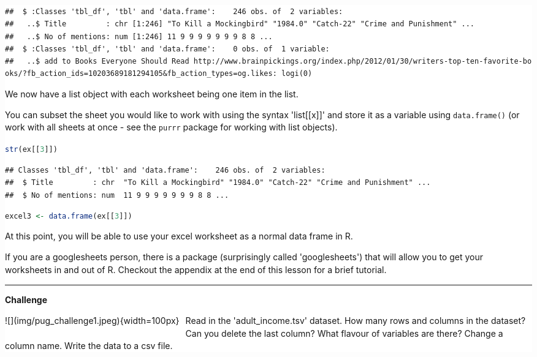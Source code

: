 ```
##  $ :Classes 'tbl_df', 'tbl' and 'data.frame':	246 obs. of  2 variables:
##   ..$ Title         : chr [1:246] "To Kill a Mockingbird" "1984.0" "Catch-22" "Crime and Punishment" ...
##   ..$ No of mentions: num [1:246] 11 9 9 9 9 9 9 9 8 8 ...
##  $ :Classes 'tbl_df', 'tbl' and 'data.frame':	0 obs. of  1 variable:
##   ..$ add to Books Everyone Should Read http://www.brainpickings.org/index.php/2012/01/30/writers-top-ten-favorite-books/?fb_action_ids=10203689181294105&fb_action_types=og.likes: logi(0)
```
We now have a list object with each worksheet being one item in the list. 


You can subset the sheet you would like to work with using the syntax 'list[[x]]' and store it as a variable using `data.frame()` (or work with all sheets at once - see the `purrr` package for working with list objects).



```r
str(ex[[3]])
```

```
## Classes 'tbl_df', 'tbl' and 'data.frame':	246 obs. of  2 variables:
##  $ Title         : chr  "To Kill a Mockingbird" "1984.0" "Catch-22" "Crime and Punishment" ...
##  $ No of mentions: num  11 9 9 9 9 9 9 9 8 8 ...
```

```r
excel3 <- data.frame(ex[[3]])
```

At this point, you will be able to use your excel worksheet as a normal data frame in R.

If you are a googlesheets person, there is a package (surprisingly called 'googlesheets') that will allow you to get your worksheets in and out of R. Checkout the appendix at the end of this lesson for a brief tutorial.


***
__Challenge__ 

<div style="float:left;margin:0 10px 10px 0" markdown="1">
![](img/pug_challenge1.jpeg){width=100px}
</div>

Read in the 'adult_income.tsv' dataset. How many rows and columns in the dataset? Can you delete the last column? What flavour of variables are there? Change a column name. Write the data to a csv file. 
